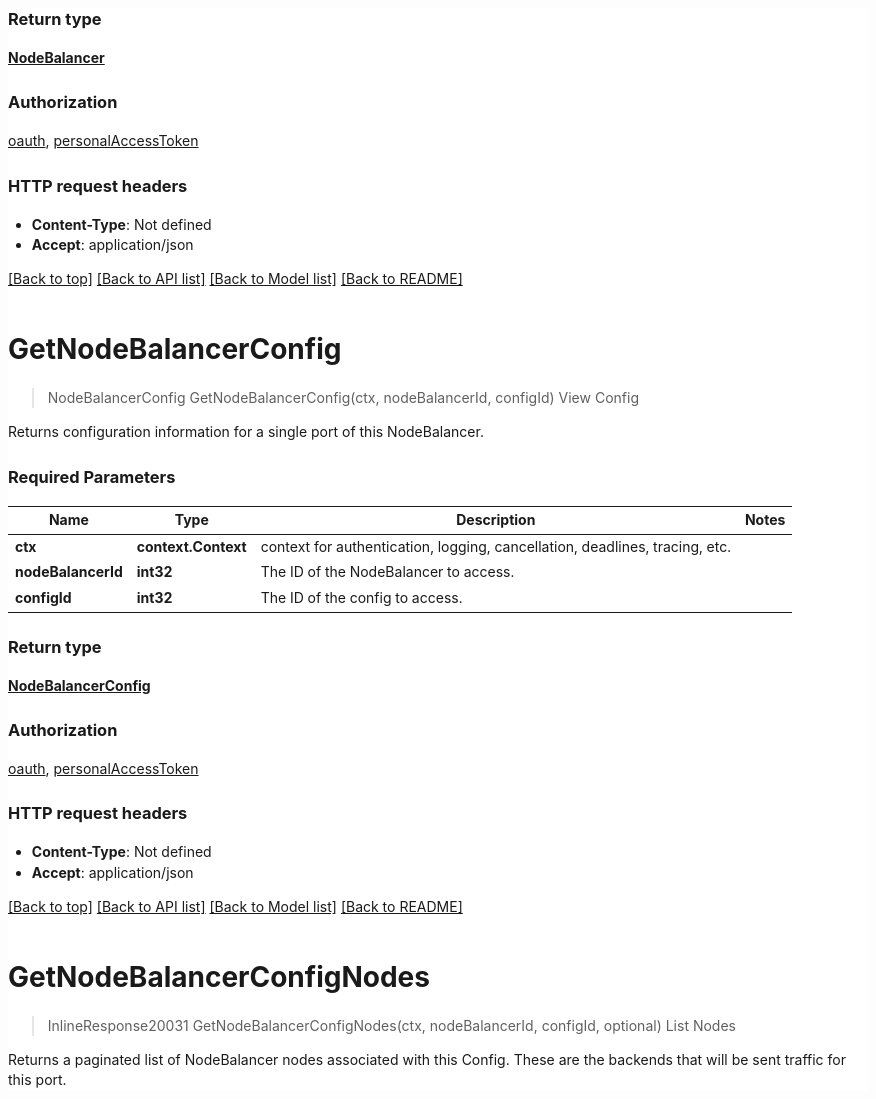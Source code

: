### Return type

[**NodeBalancer**](NodeBalancer.md)

### Authorization

[oauth](../README.md#oauth), [personalAccessToken](../README.md#personalAccessToken)

### HTTP request headers

 - **Content-Type**: Not defined
 - **Accept**: application/json

[[Back to top]](#) [[Back to API list]](../README.md#documentation-for-api-endpoints) [[Back to Model list]](../README.md#documentation-for-models) [[Back to README]](../README.md)

# **GetNodeBalancerConfig**
> NodeBalancerConfig GetNodeBalancerConfig(ctx, nodeBalancerId, configId)
View Config

Returns configuration information for a single port of this NodeBalancer. 

### Required Parameters

Name | Type | Description  | Notes
------------- | ------------- | ------------- | -------------
 **ctx** | **context.Context** | context for authentication, logging, cancellation, deadlines, tracing, etc.
  **nodeBalancerId** | **int32**| The ID of the NodeBalancer to access. | 
  **configId** | **int32**| The ID of the config to access. | 

### Return type

[**NodeBalancerConfig**](NodeBalancerConfig.md)

### Authorization

[oauth](../README.md#oauth), [personalAccessToken](../README.md#personalAccessToken)

### HTTP request headers

 - **Content-Type**: Not defined
 - **Accept**: application/json

[[Back to top]](#) [[Back to API list]](../README.md#documentation-for-api-endpoints) [[Back to Model list]](../README.md#documentation-for-models) [[Back to README]](../README.md)

# **GetNodeBalancerConfigNodes**
> InlineResponse20031 GetNodeBalancerConfigNodes(ctx, nodeBalancerId, configId, optional)
List Nodes

Returns a paginated list of NodeBalancer nodes associated with this Config. These are the backends that will be sent traffic for this port. 
